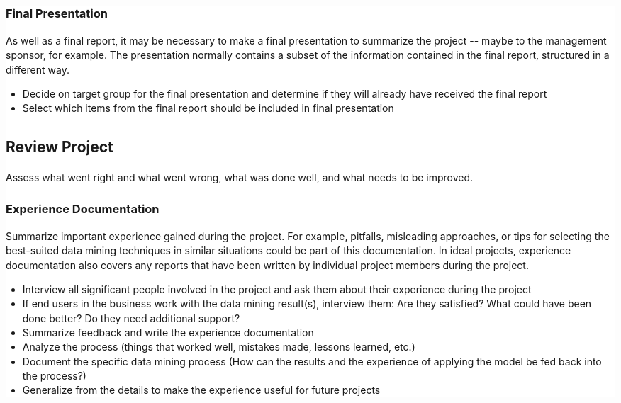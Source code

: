 ### Final Presentation
As well as a final report, it may be necessary to make a final presentation to summarize the project -- maybe to the management sponsor, for example. The presentation normally contains a subset of the information contained in the final report, structured in a different way.

* Decide on target group for the final presentation and determine if they will already have received the final report
* Select which items from the final report should be included in final presentation

## Review Project
Assess what went right and what went wrong, what was done well, and what needs to be improved.

### Experience Documentation
Summarize important experience gained during the project. For example, pitfalls, misleading approaches, or tips for selecting the best-suited data mining techniques in similar situations could be part of this documentation. In ideal projects, experience documentation also covers any reports that have been written by individual project members during the project.

* Interview all significant people involved in the project and ask them about their experience during the project
* If end users in the business work with the data mining result(s), interview them: Are they satisfied? What could have been done better? Do they need additional support?
* Summarize feedback and write the experience documentation
* Analyze the process (things that worked well, mistakes made, lessons learned, etc.)
* Document the specific data mining process (How can the results and the experience of applying the model be fed back into the process?)
* Generalize from the details to make the experience useful for future projects